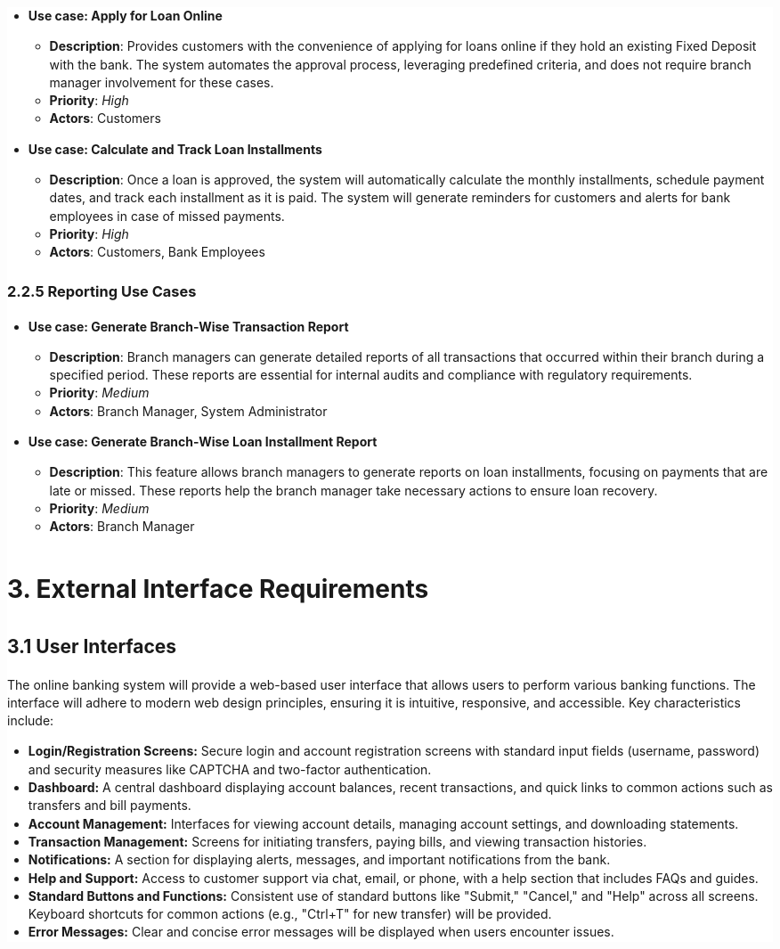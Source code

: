 - **Use case: Apply for Loan Online**
	- **Description**: Provides customers with the convenience of applying for loans online if they hold an existing Fixed Deposit with the bank. The system automates the approval process, leveraging predefined criteria, and does not require branch manager involvement for these cases.
	- **Priority**: _High_
	- **Actors**: Customers

- **Use case: Calculate and Track Loan Installments**
	- **Description**: Once a loan is approved, the system will automatically calculate the monthly installments, schedule payment dates, and track each installment as it is paid. The system will generate reminders for customers and alerts for bank employees in case of missed payments.
	- **Priority**: _High_
	- **Actors**: Customers, Bank Employees

### 2.2.5 Reporting Use Cases

- **Use case: Generate Branch-Wise Transaction Report**
	- **Description**: Branch managers can generate detailed reports of all transactions that occurred within their branch during a specified period. These reports are essential for internal audits and compliance with regulatory requirements.
	- **Priority**: _Medium_
	- **Actors**: Branch Manager, System Administrator

- **Use case: Generate Branch-Wise Loan Installment Report**
	- **Description**: This feature allows branch managers to generate reports on loan installments, focusing on payments that are late or missed. These reports help the branch manager take necessary actions to ensure loan recovery.
	- **Priority**: _Medium_
	- **Actors**: Branch Manager

# 3. External Interface Requirements

## 3.1 User Interfaces  
The online banking system will provide a web-based user interface that allows users to perform various banking functions. The interface will adhere to modern web design principles, ensuring it is intuitive, responsive, and accessible. Key characteristics include:

- **Login/Registration Screens:** Secure login and account registration screens with standard input fields (username, password) and security measures like CAPTCHA and two-factor authentication.
- **Dashboard:** A central dashboard displaying account balances, recent transactions, and quick links to common actions such as transfers and bill payments.
- **Account Management:** Interfaces for viewing account details, managing account settings, and downloading statements.
- **Transaction Management:** Screens for initiating transfers, paying bills, and viewing transaction histories.
- **Notifications:** A section for displaying alerts, messages, and important notifications from the bank.
- **Help and Support:** Access to customer support via chat, email, or phone, with a help section that includes FAQs and guides.
- **Standard Buttons and Functions:** Consistent use of standard buttons like "Submit," "Cancel," and "Help" across all screens. Keyboard shortcuts for common actions (e.g., "Ctrl+T" for new transfer) will be provided.
- **Error Messages:** Clear and concise error messages will be displayed when users encounter issues.

